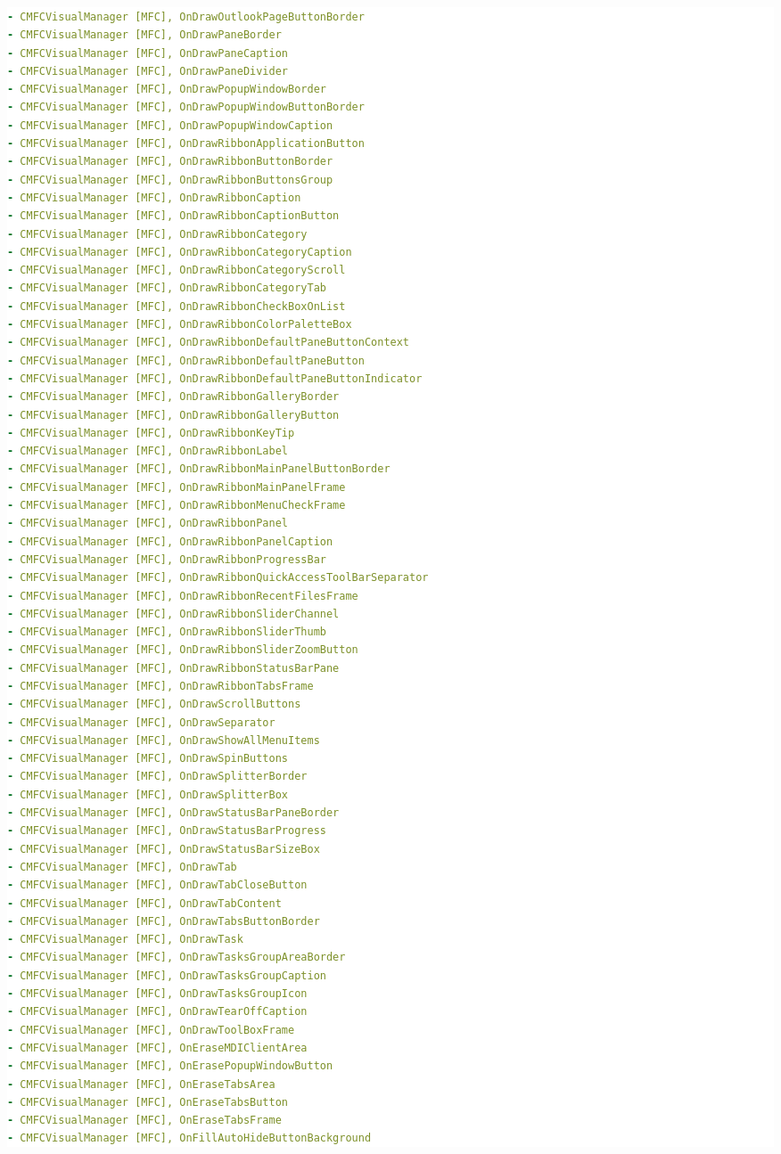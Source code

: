```yaml
- CMFCVisualManager [MFC], OnDrawOutlookPageButtonBorder
- CMFCVisualManager [MFC], OnDrawPaneBorder
- CMFCVisualManager [MFC], OnDrawPaneCaption
- CMFCVisualManager [MFC], OnDrawPaneDivider
- CMFCVisualManager [MFC], OnDrawPopupWindowBorder
- CMFCVisualManager [MFC], OnDrawPopupWindowButtonBorder
- CMFCVisualManager [MFC], OnDrawPopupWindowCaption
- CMFCVisualManager [MFC], OnDrawRibbonApplicationButton
- CMFCVisualManager [MFC], OnDrawRibbonButtonBorder
- CMFCVisualManager [MFC], OnDrawRibbonButtonsGroup
- CMFCVisualManager [MFC], OnDrawRibbonCaption
- CMFCVisualManager [MFC], OnDrawRibbonCaptionButton
- CMFCVisualManager [MFC], OnDrawRibbonCategory
- CMFCVisualManager [MFC], OnDrawRibbonCategoryCaption
- CMFCVisualManager [MFC], OnDrawRibbonCategoryScroll
- CMFCVisualManager [MFC], OnDrawRibbonCategoryTab
- CMFCVisualManager [MFC], OnDrawRibbonCheckBoxOnList
- CMFCVisualManager [MFC], OnDrawRibbonColorPaletteBox
- CMFCVisualManager [MFC], OnDrawRibbonDefaultPaneButtonContext
- CMFCVisualManager [MFC], OnDrawRibbonDefaultPaneButton
- CMFCVisualManager [MFC], OnDrawRibbonDefaultPaneButtonIndicator
- CMFCVisualManager [MFC], OnDrawRibbonGalleryBorder
- CMFCVisualManager [MFC], OnDrawRibbonGalleryButton
- CMFCVisualManager [MFC], OnDrawRibbonKeyTip
- CMFCVisualManager [MFC], OnDrawRibbonLabel
- CMFCVisualManager [MFC], OnDrawRibbonMainPanelButtonBorder
- CMFCVisualManager [MFC], OnDrawRibbonMainPanelFrame
- CMFCVisualManager [MFC], OnDrawRibbonMenuCheckFrame
- CMFCVisualManager [MFC], OnDrawRibbonPanel
- CMFCVisualManager [MFC], OnDrawRibbonPanelCaption
- CMFCVisualManager [MFC], OnDrawRibbonProgressBar
- CMFCVisualManager [MFC], OnDrawRibbonQuickAccessToolBarSeparator
- CMFCVisualManager [MFC], OnDrawRibbonRecentFilesFrame
- CMFCVisualManager [MFC], OnDrawRibbonSliderChannel
- CMFCVisualManager [MFC], OnDrawRibbonSliderThumb
- CMFCVisualManager [MFC], OnDrawRibbonSliderZoomButton
- CMFCVisualManager [MFC], OnDrawRibbonStatusBarPane
- CMFCVisualManager [MFC], OnDrawRibbonTabsFrame
- CMFCVisualManager [MFC], OnDrawScrollButtons
- CMFCVisualManager [MFC], OnDrawSeparator
- CMFCVisualManager [MFC], OnDrawShowAllMenuItems
- CMFCVisualManager [MFC], OnDrawSpinButtons
- CMFCVisualManager [MFC], OnDrawSplitterBorder
- CMFCVisualManager [MFC], OnDrawSplitterBox
- CMFCVisualManager [MFC], OnDrawStatusBarPaneBorder
- CMFCVisualManager [MFC], OnDrawStatusBarProgress
- CMFCVisualManager [MFC], OnDrawStatusBarSizeBox
- CMFCVisualManager [MFC], OnDrawTab
- CMFCVisualManager [MFC], OnDrawTabCloseButton
- CMFCVisualManager [MFC], OnDrawTabContent
- CMFCVisualManager [MFC], OnDrawTabsButtonBorder
- CMFCVisualManager [MFC], OnDrawTask
- CMFCVisualManager [MFC], OnDrawTasksGroupAreaBorder
- CMFCVisualManager [MFC], OnDrawTasksGroupCaption
- CMFCVisualManager [MFC], OnDrawTasksGroupIcon
- CMFCVisualManager [MFC], OnDrawTearOffCaption
- CMFCVisualManager [MFC], OnDrawToolBoxFrame
- CMFCVisualManager [MFC], OnEraseMDIClientArea
- CMFCVisualManager [MFC], OnErasePopupWindowButton
- CMFCVisualManager [MFC], OnEraseTabsArea
- CMFCVisualManager [MFC], OnEraseTabsButton
- CMFCVisualManager [MFC], OnEraseTabsFrame
- CMFCVisualManager [MFC], OnFillAutoHideButtonBackground
```